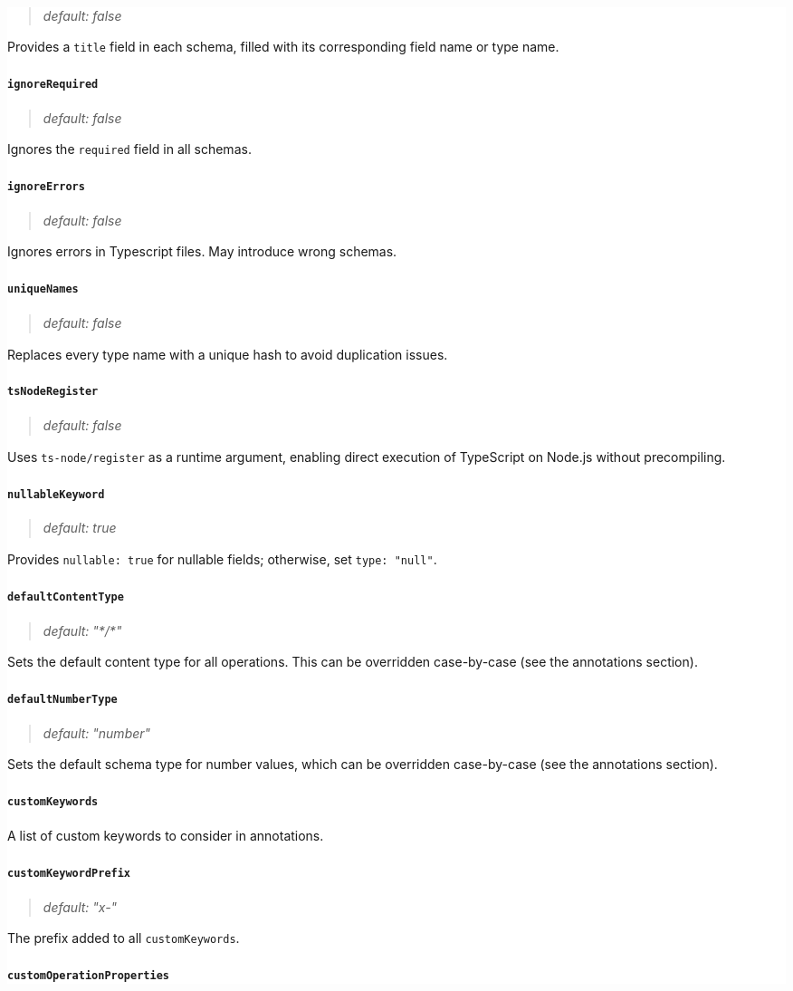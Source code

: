 > _default: false_

Provides a `title` field in each schema, filled with its corresponding field name or type name.

#### `ignoreRequired`

> _default: false_

Ignores the `required` field in all schemas.

#### `ignoreErrors`

> _default: false_

Ignores errors in Typescript files. May introduce wrong schemas.

#### `uniqueNames`

> _default: false_

Replaces every type name with a unique hash to avoid duplication issues.

#### `tsNodeRegister`

> _default: false_

Uses `ts-node/register` as a runtime argument, enabling direct execution of TypeScript on Node.js without precompiling.

#### `nullableKeyword`

> _default: true_

Provides `nullable: true` for nullable fields; otherwise, set `type: "null"`.

#### `defaultContentType`

> _default: "\*/\*"_

Sets the default content type for all operations. This can be overridden case-by-case (see the annotations section).

#### `defaultNumberType`

> _default: "number"_

Sets the default schema type for number values, which can be overridden case-by-case (see the annotations section).

#### `customKeywords`

A list of custom keywords to consider in annotations.

#### `customKeywordPrefix`

> _default: "x-"_

The prefix added to all `customKeywords`.

#### `customOperationProperties`
